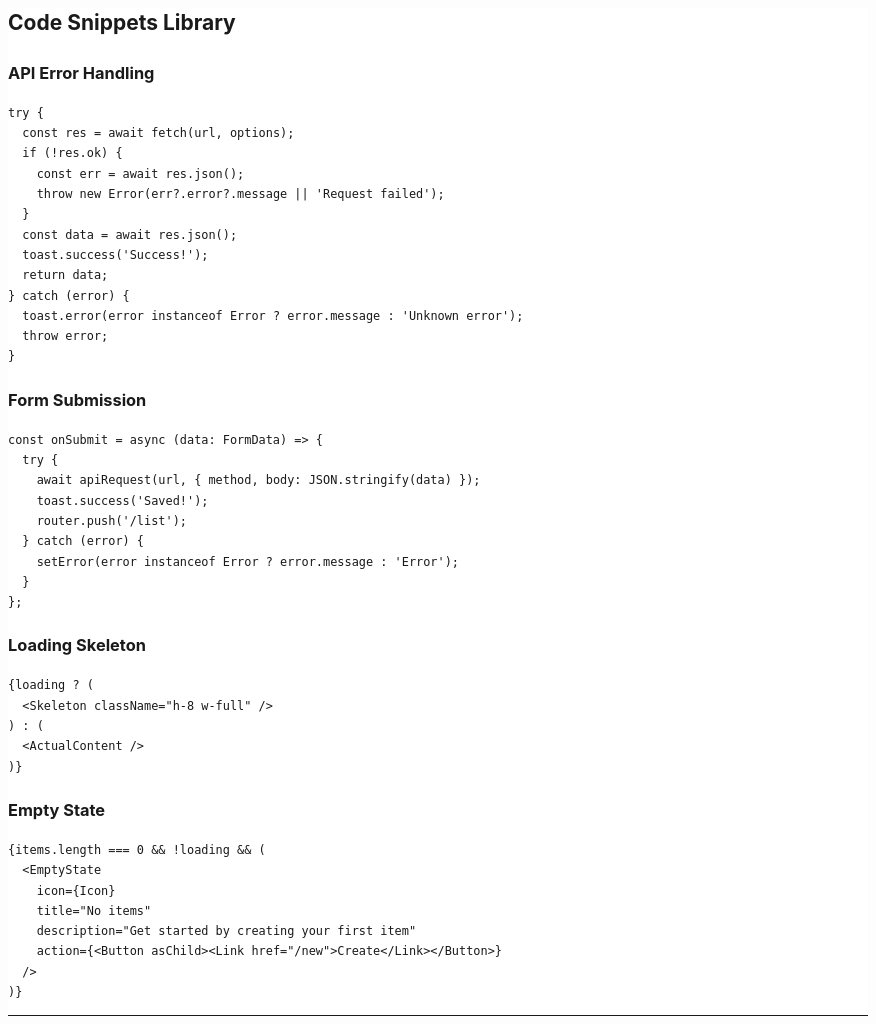 
## Code Snippets Library

### API Error Handling
```tsx
try {
  const res = await fetch(url, options);
  if (!res.ok) {
    const err = await res.json();
    throw new Error(err?.error?.message || 'Request failed');
  }
  const data = await res.json();
  toast.success('Success!');
  return data;
} catch (error) {
  toast.error(error instanceof Error ? error.message : 'Unknown error');
  throw error;
}
```

### Form Submission
```tsx
const onSubmit = async (data: FormData) => {
  try {
    await apiRequest(url, { method, body: JSON.stringify(data) });
    toast.success('Saved!');
    router.push('/list');
  } catch (error) {
    setError(error instanceof Error ? error.message : 'Error');
  }
};
```

### Loading Skeleton
```tsx
{loading ? (
  <Skeleton className="h-8 w-full" />
) : (
  <ActualContent />
)}
```

### Empty State
```tsx
{items.length === 0 && !loading && (
  <EmptyState
    icon={Icon}
    title="No items"
    description="Get started by creating your first item"
    action={<Button asChild><Link href="/new">Create</Link></Button>}
  />
)}
```

---